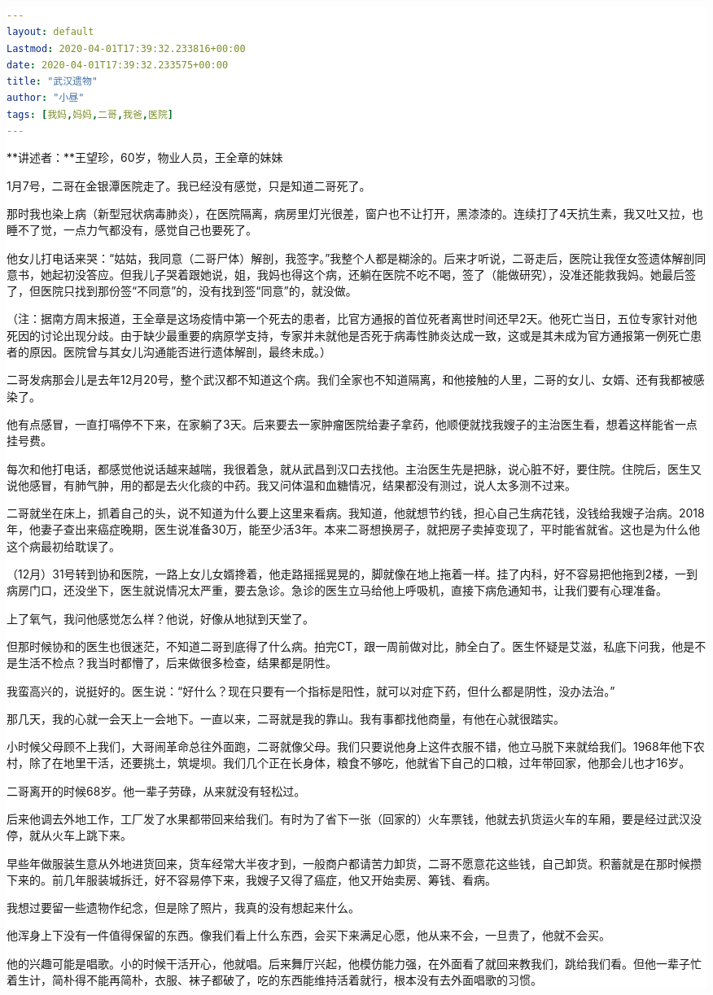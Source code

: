 ```yaml
---
layout: default
Lastmod: 2020-04-01T17:39:32.233816+00:00
date: 2020-04-01T17:39:32.233575+00:00
title: "武汉遗物"
author: "小昼"
tags: [我妈,妈妈,二哥,我爸,医院]
---
```


**讲述者：**王望珍，60岁，物业人员，王全章的妹妹

1月7号，二哥在金银潭医院走了。我已经没有感觉，只是知道二哥死了。

那时我也染上病（新型冠状病毒肺炎），在医院隔离，病房里灯光很差，窗户也不让打开，黑漆漆的。连续打了4天抗生素，我又吐又拉，也睡不了觉，一点力气都没有，感觉自己也要死了。

他女儿打电话来哭：“姑姑，我同意（二哥尸体）解剖，我签字。”我整个人都是糊涂的。后来才听说，二哥走后，医院让我侄女签遗体解剖同意书，她起初没答应。但我儿子哭着跟她说，姐，我妈也得这个病，还躺在医院不吃不喝，签了（能做研究），没准还能救我妈。她最后签了，但医院只找到那份签“不同意”的，没有找到签“同意”的，就没做。

（注：据南方周末报道，王全章是这场疫情中第一个死去的患者，比官方通报的首位死者离世时间还早2天。他死亡当日，五位专家针对他死因的讨论出现分歧。由于缺少最重要的病原学支持，专家并未就他是否死于病毒性肺炎达成一致，这或是其未成为官方通报第一例死亡患者的原因。医院曾与其女儿沟通能否进行遗体解剖，最终未成。）

二哥发病那会儿是去年12月20号，整个武汉都不知道这个病。我们全家也不知道隔离，和他接触的人里，二哥的女儿、女婿、还有我都被感染了。

他有点感冒，一直打嗝停不下来，在家躺了3天。后来要去一家肿瘤医院给妻子拿药，他顺便就找我嫂子的主治医生看，想着这样能省一点挂号费。

每次和他打电话，都感觉他说话越来越喘，我很着急，就从武昌到汉口去找他。主治医生先是把脉，说心脏不好，要住院。住院后，医生又说他感冒，有肺气肿，用的都是去火化痰的中药。我又问体温和血糖情况，结果都没有测过，说人太多测不过来。

二哥就坐在床上，抓着自己的头，说不知道为什么要上这里来看病。我知道，他就想节约钱，担心自己生病花钱，没钱给我嫂子治病。2018年，他妻子查出来癌症晚期，医生说准备30万，能至少活3年。本来二哥想换房子，就把房子卖掉变现了，平时能省就省。这也是为什么他这个病最初给耽误了。

（12月）31号转到协和医院，一路上女儿女婿搀着，他走路摇摇晃晃的，脚就像在地上拖着一样。挂了内科，好不容易把他拖到2楼，一到病房门口，还没坐下，医生就说情况太严重，要去急诊。急诊的医生立马给他上呼吸机，直接下病危通知书，让我们要有心理准备。

上了氧气，我问他感觉怎么样？他说，好像从地狱到天堂了。

但那时候协和的医生也很迷茫，不知道二哥到底得了什么病。拍完CT，跟一周前做对比，肺全白了。医生怀疑是艾滋，私底下问我，他是不是生活不检点？我当时都懵了，后来做很多检查，结果都是阴性。

我蛮高兴的，说挺好的。医生说：“好什么？现在只要有一个指标是阳性，就可以对症下药，但什么都是阴性，没办法治。”

那几天，我的心就一会天上一会地下。一直以来，二哥就是我的靠山。我有事都找他商量，有他在心就很踏实。

小时候父母顾不上我们，大哥闹革命总往外面跑，二哥就像父母。我们只要说他身上这件衣服不错，他立马脱下来就给我们。1968年他下农村，除了在地里干活，还要挑土，筑堤坝。我们几个正在长身体，粮食不够吃，他就省下自己的口粮，过年带回家，他那会儿也才16岁。

二哥离开的时候68岁。他一辈子劳碌，从来就没有轻松过。

后来他调去外地工作，工厂发了水果都带回来给我们。有时为了省下一张（回家的）火车票钱，他就去扒货运火车的车厢，要是经过武汉没停，就从火车上跳下来。

早些年做服装生意从外地进货回来，货车经常大半夜才到，一般商户都请苦力卸货，二哥不愿意花这些钱，自己卸货。积蓄就是在那时候攒下来的。前几年服装城拆迁，好不容易停下来，我嫂子又得了癌症，他又开始卖房、筹钱、看病。

我想过要留一些遗物作纪念，但是除了照片，我真的没有想起来什么。

他浑身上下没有一件值得保留的东西。像我们看上什么东西，会买下来满足心愿，他从来不会，一旦贵了，他就不会买。

他的兴趣可能是唱歌。小的时候干活开心，他就唱。后来舞厅兴起，他模仿能力强，在外面看了就回来教我们，跳给我们看。但他一辈子忙着生计，简朴得不能再简朴，衣服、袜子都破了，吃的东西能维持活着就行，根本没有去外面唱歌的习惯。

